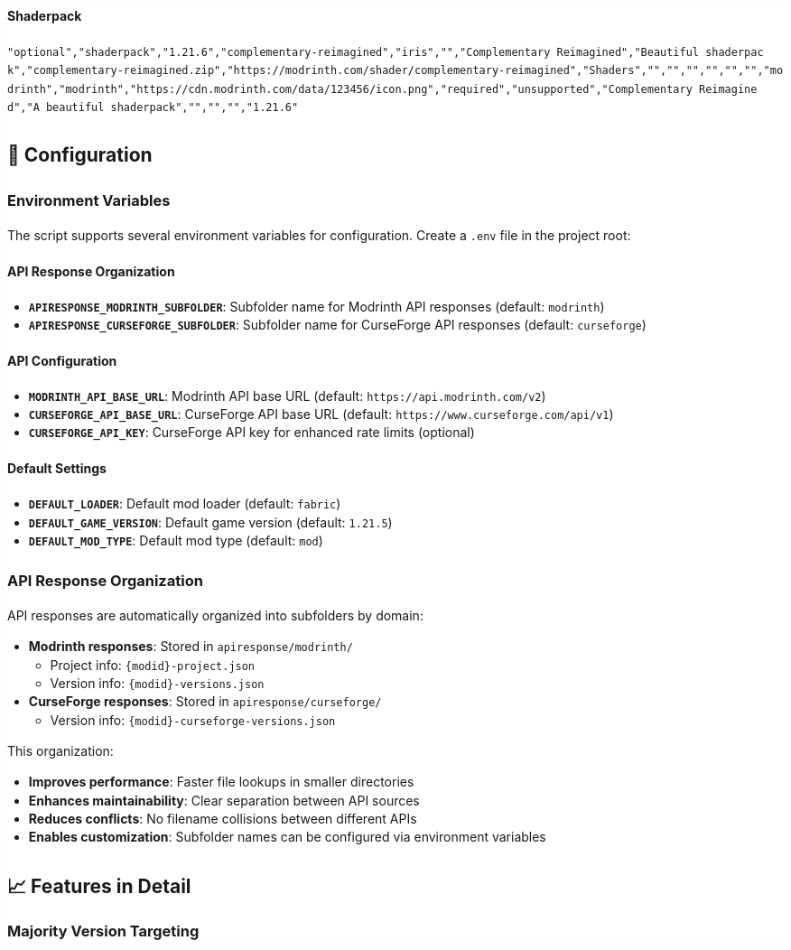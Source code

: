 #### Shaderpack
```csv
"optional","shaderpack","1.21.6","complementary-reimagined","iris","","Complementary Reimagined","Beautiful shaderpack","complementary-reimagined.zip","https://modrinth.com/shader/complementary-reimagined","Shaders","","","","","","","modrinth","modrinth","https://cdn.modrinth.com/data/123456/icon.png","required","unsupported","Complementary Reimagined","A beautiful shaderpack","","","","1.21.6"
```

## 🔧 Configuration

### Environment Variables

The script supports several environment variables for configuration. Create a `.env` file in the project root:

#### API Response Organization
- **`APIRESPONSE_MODRINTH_SUBFOLDER`**: Subfolder name for Modrinth API responses (default: `modrinth`)
- **`APIRESPONSE_CURSEFORGE_SUBFOLDER`**: Subfolder name for CurseForge API responses (default: `curseforge`)

#### API Configuration
- **`MODRINTH_API_BASE_URL`**: Modrinth API base URL (default: `https://api.modrinth.com/v2`)
- **`CURSEFORGE_API_BASE_URL`**: CurseForge API base URL (default: `https://www.curseforge.com/api/v1`)
- **`CURSEFORGE_API_KEY`**: CurseForge API key for enhanced rate limits (optional)

#### Default Settings
- **`DEFAULT_LOADER`**: Default mod loader (default: `fabric`)
- **`DEFAULT_GAME_VERSION`**: Default game version (default: `1.21.5`)
- **`DEFAULT_MOD_TYPE`**: Default mod type (default: `mod`)

### API Response Organization

API responses are automatically organized into subfolders by domain:

- **Modrinth responses**: Stored in `apiresponse/modrinth/`
  - Project info: `{modid}-project.json`
  - Version info: `{modid}-versions.json`
- **CurseForge responses**: Stored in `apiresponse/curseforge/`
  - Version info: `{modid}-curseforge-versions.json`

This organization:
- **Improves performance**: Faster file lookups in smaller directories
- **Enhances maintainability**: Clear separation between API sources
- **Reduces conflicts**: No filename collisions between different APIs
- **Enables customization**: Subfolder names can be configured via environment variables

## 📈 Features in Detail

### Majority Version Targeting
